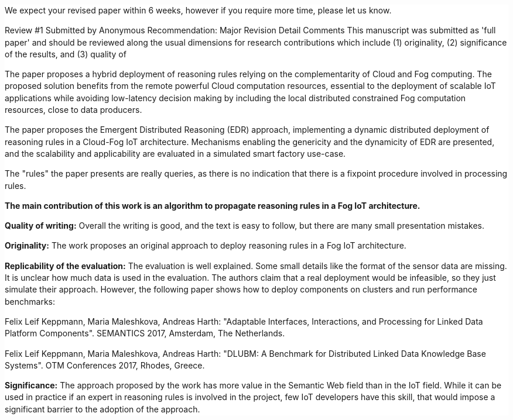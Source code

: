 We expect your revised paper within 6 weeks, however if you require more
time, please let us know.


  Review #1
Submitted by Anonymous
Recommendation: Major Revision
Detail Comments
    This manuscript was submitted as 'full paper' and should be reviewed along
the usual dimensions for research contributions which include (1)
originality, (2) significance of the results, and (3) quality of

The paper proposes a hybrid deployment of reasoning rules relying on the
complementarity of Cloud and Fog computing. The proposed solution benefits
from the remote powerful Cloud computation resources, essential to the
deployment of scalable IoT applications while avoiding low-latency decision
making by including the local distributed constrained Fog computation
resources, close to data producers.

The paper proposes the Emergent Distributed Reasoning (EDR) approach,
implementing a dynamic distributed deployment of reasoning rules in a
Cloud-Fog IoT architecture. Mechanisms enabling the genericity and the
dynamicity of EDR are presented, and the scalability and applicability are
evaluated in a simulated smart factory use-case.

The "rules" the paper presents are really queries, as there is no indication
that there is a fixpoint procedure involved in processing rules.

**The main contribution of this work is an algorithm to propagate reasoning
rules in a Fog IoT architecture.**

**Quality of writing:** Overall the writing is good, and the text is easy to
follow, but there are many small presentation mistakes.

**Originality:** The work proposes an original approach to deploy reasoning
rules in a Fog IoT architecture.

**Replicability of the evaluation:** The evaluation is well explained. Some
small details like the format of the sensor data are missing. It is unclear
how much data is used in the evaluation.  The authors claim that a real
deployment would be infeasible, so they just simulate their approach.
However, the following paper shows how to deploy components on clusters and
run performance benchmarks:

Felix Leif Keppmann, Maria Maleshkova, Andreas Harth: "Adaptable Interfaces,
Interactions, and Processing for Linked Data Platform Components". SEMANTICS
2017, Amsterdam, The Netherlands.

Felix Leif Keppmann, Maria Maleshkova, Andreas Harth: "DLUBM: A Benchmark for
Distributed Linked Data Knowledge Base Systems". OTM Conferences 2017,
Rhodes, Greece.

**Significance:** The approach proposed by the work has more value in the
Semantic Web field than in the IoT field. While it can be used in practice if
an expert in reasoning rules is involved in the project, few IoT developers
have this skill, that would impose a significant barrier to the adoption of
the approach.

